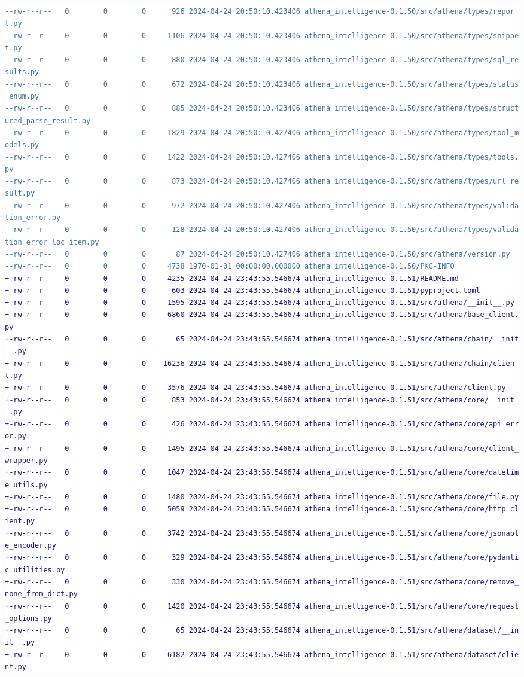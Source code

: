 ```diff
--rw-r--r--   0        0        0      926 2024-04-24 20:50:10.423406 athena_intelligence-0.1.50/src/athena/types/report.py
--rw-r--r--   0        0        0     1106 2024-04-24 20:50:10.423406 athena_intelligence-0.1.50/src/athena/types/snippet.py
--rw-r--r--   0        0        0      880 2024-04-24 20:50:10.423406 athena_intelligence-0.1.50/src/athena/types/sql_results.py
--rw-r--r--   0        0        0      672 2024-04-24 20:50:10.423406 athena_intelligence-0.1.50/src/athena/types/status_enum.py
--rw-r--r--   0        0        0      885 2024-04-24 20:50:10.423406 athena_intelligence-0.1.50/src/athena/types/structured_parse_result.py
--rw-r--r--   0        0        0     1829 2024-04-24 20:50:10.427406 athena_intelligence-0.1.50/src/athena/types/tool_models.py
--rw-r--r--   0        0        0     1422 2024-04-24 20:50:10.427406 athena_intelligence-0.1.50/src/athena/types/tools.py
--rw-r--r--   0        0        0      873 2024-04-24 20:50:10.427406 athena_intelligence-0.1.50/src/athena/types/url_result.py
--rw-r--r--   0        0        0      972 2024-04-24 20:50:10.427406 athena_intelligence-0.1.50/src/athena/types/validation_error.py
--rw-r--r--   0        0        0      128 2024-04-24 20:50:10.427406 athena_intelligence-0.1.50/src/athena/types/validation_error_loc_item.py
--rw-r--r--   0        0        0       87 2024-04-24 20:50:10.427406 athena_intelligence-0.1.50/src/athena/version.py
--rw-r--r--   0        0        0     4738 1970-01-01 00:00:00.000000 athena_intelligence-0.1.50/PKG-INFO
+-rw-r--r--   0        0        0     4235 2024-04-24 23:43:55.546674 athena_intelligence-0.1.51/README.md
+-rw-r--r--   0        0        0      603 2024-04-24 23:43:55.546674 athena_intelligence-0.1.51/pyproject.toml
+-rw-r--r--   0        0        0     1595 2024-04-24 23:43:55.546674 athena_intelligence-0.1.51/src/athena/__init__.py
+-rw-r--r--   0        0        0     6860 2024-04-24 23:43:55.546674 athena_intelligence-0.1.51/src/athena/base_client.py
+-rw-r--r--   0        0        0       65 2024-04-24 23:43:55.546674 athena_intelligence-0.1.51/src/athena/chain/__init__.py
+-rw-r--r--   0        0        0    16236 2024-04-24 23:43:55.546674 athena_intelligence-0.1.51/src/athena/chain/client.py
+-rw-r--r--   0        0        0     3576 2024-04-24 23:43:55.546674 athena_intelligence-0.1.51/src/athena/client.py
+-rw-r--r--   0        0        0      853 2024-04-24 23:43:55.546674 athena_intelligence-0.1.51/src/athena/core/__init__.py
+-rw-r--r--   0        0        0      426 2024-04-24 23:43:55.546674 athena_intelligence-0.1.51/src/athena/core/api_error.py
+-rw-r--r--   0        0        0     1495 2024-04-24 23:43:55.546674 athena_intelligence-0.1.51/src/athena/core/client_wrapper.py
+-rw-r--r--   0        0        0     1047 2024-04-24 23:43:55.546674 athena_intelligence-0.1.51/src/athena/core/datetime_utils.py
+-rw-r--r--   0        0        0     1480 2024-04-24 23:43:55.546674 athena_intelligence-0.1.51/src/athena/core/file.py
+-rw-r--r--   0        0        0     5059 2024-04-24 23:43:55.546674 athena_intelligence-0.1.51/src/athena/core/http_client.py
+-rw-r--r--   0        0        0     3742 2024-04-24 23:43:55.546674 athena_intelligence-0.1.51/src/athena/core/jsonable_encoder.py
+-rw-r--r--   0        0        0      329 2024-04-24 23:43:55.546674 athena_intelligence-0.1.51/src/athena/core/pydantic_utilities.py
+-rw-r--r--   0        0        0      330 2024-04-24 23:43:55.546674 athena_intelligence-0.1.51/src/athena/core/remove_none_from_dict.py
+-rw-r--r--   0        0        0     1420 2024-04-24 23:43:55.546674 athena_intelligence-0.1.51/src/athena/core/request_options.py
+-rw-r--r--   0        0        0       65 2024-04-24 23:43:55.546674 athena_intelligence-0.1.51/src/athena/dataset/__init__.py
+-rw-r--r--   0        0        0     6182 2024-04-24 23:43:55.546674 athena_intelligence-0.1.51/src/athena/dataset/client.py
```